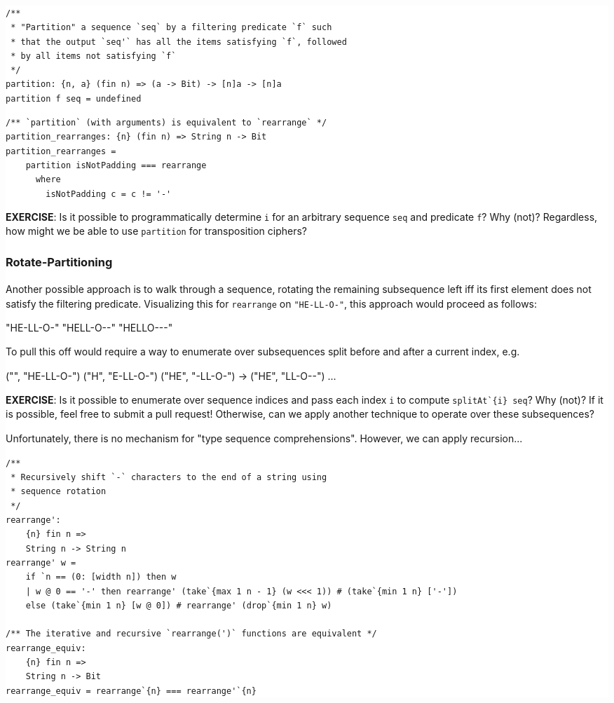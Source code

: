 ```cryptol
/**
 * "Partition" a sequence `seq` by a filtering predicate `f` such 
 * that the output `seq'` has all the items satisfying `f`, followed 
 * by all items not satisfying `f`
 */
partition: {n, a} (fin n) => (a -> Bit) -> [n]a -> [n]a
partition f seq = undefined
```

```cryptol
/** `partition` (with arguments) is equivalent to `rearrange` */
partition_rearranges: {n} (fin n) => String n -> Bit
partition_rearranges =
    partition isNotPadding === rearrange
      where
        isNotPadding c = c != '-'
```

**EXERCISE**: Is it possible to programmatically determine `i` for an 
arbitrary sequence `seq` and predicate `f`?  Why (not)?  Regardless, 
how might we be able to use `partition` for transposition ciphers?

### Rotate-Partitioning

Another possible approach is to walk through a sequence, rotating the 
remaining subsequence left iff its first element does not satisfy the 
filtering predicate.  Visualizing this for `rearrange` on 
`"HE-LL-O-"`, this approach would proceed as follows:

"HE-LL-O-"
"HELL-O--"
"HELLO---"

To pull this off would require a way to enumerate over subsequences 
split before and after a current index, e.g.

("", "HE-LL-O-")
("H", "E-LL-O-")
("HE", "-LL-O-") -> ("HE", "LL-O--")
...

**EXERCISE**: Is it possible to enumerate over sequence indices and 
pass each index `i` to compute ``splitAt`{i} seq``?  Why (not)?  If 
it is possible, feel free to submit a pull request!  Otherwise, can 
we apply another technique to operate over these subsequences?

Unfortunately, there is no mechanism for "type sequence 
comprehensions".  However, we can apply recursion...

```cryptol
/**
 * Recursively shift `-` characters to the end of a string using 
 * sequence rotation
 */
rearrange':
    {n} fin n =>
    String n -> String n
rearrange' w =
    if `n == (0: [width n]) then w
    | w @ 0 == '-' then rearrange' (take`{max 1 n - 1} (w <<< 1)) # (take`{min 1 n} ['-'])
    else (take`{min 1 n} [w @ 0]) # rearrange' (drop`{min 1 n} w)

/** The iterative and recursive `rearrange(')` functions are equivalent */
rearrange_equiv:
    {n} fin n =>
    String n -> Bit
rearrange_equiv = rearrange`{n} === rearrange'`{n}
```